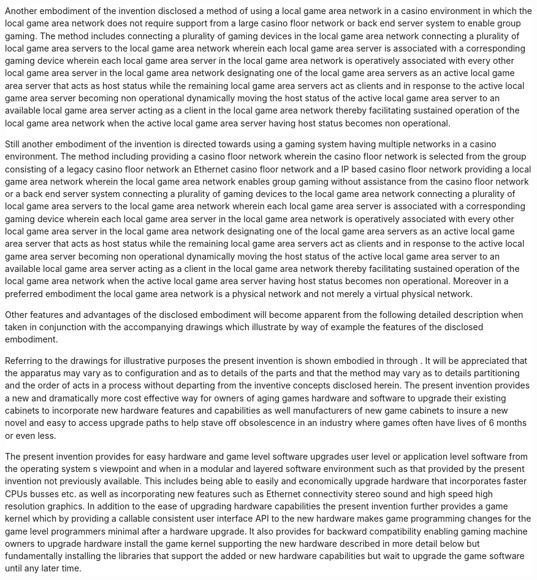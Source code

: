 Another embodiment of the invention disclosed a method of using a local game area network in a casino environment in which the local game area network does not require support from a large casino floor network or back end server system to enable group gaming. The method includes connecting a plurality of gaming devices in the local game area network connecting a plurality of local game area servers to the local game area network wherein each local game area server is associated with a corresponding gaming device wherein each local game area server in the local game area network is operatively associated with every other local game area server in the local game area network designating one of the local game area servers as an active local game area server that acts as host status while the remaining local game area servers act as clients and in response to the active local game area server becoming non operational dynamically moving the host status of the active local game area server to an available local game area server acting as a client in the local game area network thereby facilitating sustained operation of the local game area network when the active local game area server having host status becomes non operational.

Still another embodiment of the invention is directed towards using a gaming system having multiple networks in a casino environment. The method including providing a casino floor network wherein the casino floor network is selected from the group consisting of a legacy casino floor network an Ethernet casino floor network and a IP based casino floor network providing a local game area network wherein the local game area network enables group gaming without assistance from the casino floor network or a back end server system connecting a plurality of gaming devices to the local game area network connecting a plurality of local game area servers to the local game area network wherein each local game area server is associated with a corresponding gaming device wherein each local game area server in the local game area network is operatively associated with every other local game area server in the local game area network designating one of the local game area servers as an active local game area server that acts as host status while the remaining local game area servers act as clients and in response to the active local game area server becoming non operational dynamically moving the host status of the active local game area server to an available local game area server acting as a client in the local game area network thereby facilitating sustained operation of the local game area network when the active local game area server having host status becomes non operational. Moreover in a preferred embodiment the local game area network is a physical network and not merely a virtual physical network.

Other features and advantages of the disclosed embodiment will become apparent from the following detailed description when taken in conjunction with the accompanying drawings which illustrate by way of example the features of the disclosed embodiment.

Referring to the drawings for illustrative purposes the present invention is shown embodied in through . It will be appreciated that the apparatus may vary as to configuration and as to details of the parts and that the method may vary as to details partitioning and the order of acts in a process without departing from the inventive concepts disclosed herein. The present invention provides a new and dramatically more cost effective way for owners of aging games hardware and software to upgrade their existing cabinets to incorporate new hardware features and capabilities as well manufacturers of new game cabinets to insure a new novel and easy to access upgrade paths to help stave off obsolescence in an industry where games often have lives of 6 months or even less.

The present invention provides for easy hardware and game level software upgrades user level or application level software from the operating system s viewpoint and when in a modular and layered software environment such as that provided by the present invention not previously available. This includes being able to easily and economically upgrade hardware that incorporates faster CPUs busses etc. as well as incorporating new features such as Ethernet connectivity stereo sound and high speed high resolution graphics. In addition to the ease of upgrading hardware capabilities the present invention further provides a game kernel which by providing a callable consistent user interface API to the new hardware makes game programming changes for the game level programmers minimal after a hardware upgrade. It also provides for backward compatibility enabling gaming machine owners to upgrade hardware install the game kernel supporting the new hardware described in more detail below but fundamentally installing the libraries that support the added or new hardware capabilities but wait to upgrade the game software until any later time.
